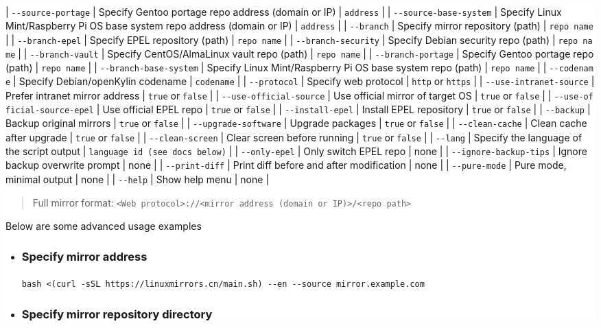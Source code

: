 | `--source-portage` | Specify Gentoo portage repo address (domain or IP) | `address` |
| `--source-base-system` | Specify Linux Mint/Raspberry Pi OS base system repo address (domain or IP) | `address` |
| `--branch` | Specify mirror repository (path) | `repo name` |
| `--branch-epel` | Specify EPEL repository (path) | `repo name` |
| `--branch-security` | Specify Debian security repo (path) | `repo name` |
| `--branch-vault` | Specify CentOS/AlmaLinux vault repo (path) | `repo name` |
| `--branch-portage` | Specify Gentoo portage repo (path) | `repo name` |
| `--branch-base-system` | Specify Linux Mint/Raspberry Pi OS base system repo (path) | `repo name` |
| `--codename` | Specify Debian/openKylin codename | `codename` |
| `--protocol` | Specify web protocol | `http` or `https` |
| `--use-intranet-source` | Prefer intranet mirror address | `true` or `false` |
| `--use-official-source` | Use official mirror of target OS | `true` or `false` |
| `--use-official-source-epel` | Use official EPEL repo | `true` or `false` |
| `--install-epel` | Install EPEL repository | `true` or `false` |
| `--backup` | Backup original mirrors | `true` or `false` |
| `--upgrade-software` | Upgrade packages | `true` or `false` |
| `--clean-cache` | Clean cache after upgrade | `true` or `false` |
| `--clean-screen` | Clear screen before running | `true` or `false` |
| `--lang` | Specify the language of the script output | `language id (see docs below)` |
| `--only-epel` | Only switch EPEL repo | none |
| `--ignore-backup-tips` | Ignore backup overwrite prompt | none |
| `--print-diff` | Print diff before and after modification | none |
| `--pure-mode` | Pure mode, minimal output | none |
| `--help` | Show help menu | none |

> Full mirror format: `<Web protocol>://<mirror address (domain or IP)>/<repo path>`

Below are some advanced usage examples

- ### Specify mirror address

    ``` { .bash .no-copy }
    bash <(curl -sSL https://linuxmirrors.cn/main.sh) --en --source mirror.example.com
    ```

- ### Specify mirror repository directory
